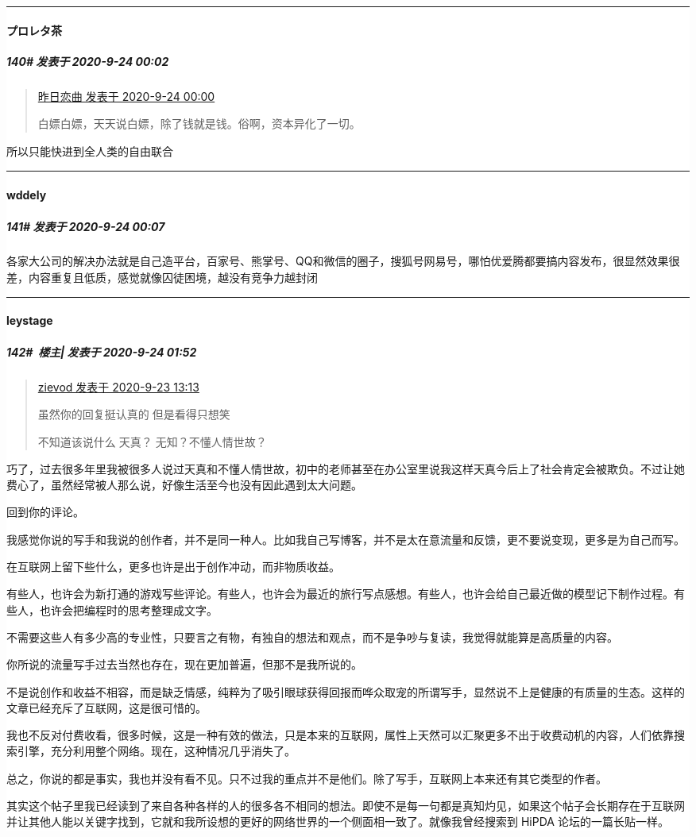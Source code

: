 
-----

####  プロレタ茶  
##### 140#       发表于 2020-9-24 00:02


<blockquote><a href="httphttps://bbs.saraba1st.com/2b/forum.php?mod=redirect&amp;goto=findpost&amp;pid=48831518&amp;ptid=1961265" target="_blank">昨日恋曲 发表于 2020-9-24 00:00</a>

白嫖白嫖，天天说白嫖，除了钱就是钱。俗啊，资本异化了一切。</blockquote>
所以只能快进到全人类的自由联合


-----

####  wddely  
##### 141#       发表于 2020-9-24 00:07


各家大公司的解决办法就是自己造平台，百家号、熊掌号、QQ和微信的圈子，搜狐号网易号，哪怕优爱腾都要搞内容发布，很显然效果很差，内容重复且低质，感觉就像囚徒困境，越没有竞争力越封闭


-----

####  leystage  
##### 142#         楼主| 发表于 2020-9-24 01:52


<blockquote><a href="httphttps://bbs.saraba1st.com/2b/forum.php?mod=redirect&amp;goto=findpost&amp;pid=48824892&amp;ptid=1961265" target="_blank">zievod 发表于 2020-9-23 13:13</a>

虽然你的回复挺认真的 但是看得只想笑

不知道该说什么 天真？ 无知？不懂人情世故？</blockquote>
巧了，过去很多年里我被很多人说过天真和不懂人情世故，初中的老师甚至在办公室里说我这样天真今后上了社会肯定会被欺负。不过让她费心了，虽然经常被人那么说，好像生活至今也没有因此遇到太大问题。


回到你的评论。

我感觉你说的写手和我说的创作者，并不是同一种人。比如我自己写博客，并不是太在意流量和反馈，更不要说变现，更多是为自己而写。

在互联网上留下些什么，更多也许是出于创作冲动，而非物质收益。

有些人，也许会为新打通的游戏写些评论。有些人，也许会为最近的旅行写点感想。有些人，也许会给自己最近做的模型记下制作过程。有些人，也许会把编程时的思考整理成文字。

不需要这些人有多少高的专业性，只要言之有物，有独自的想法和观点，而不是争吵与复读，我觉得就能算是高质量的内容。


你所说的流量写手过去当然也存在，现在更加普遍，但那不是我所说的。

不是说创作和收益不相容，而是缺乏情感，纯粹为了吸引眼球获得回报而哗众取宠的所谓写手，显然说不上是健康的有质量的生态。这样的文章已经充斥了互联网，这是很可惜的。


我也不反对付费收看，很多时候，这是一种有效的做法，只是本来的互联网，属性上天然可以汇聚更多不出于收费动机的内容，人们依靠搜索引擎，充分利用整个网络。现在，这种情况几乎消失了。


总之，你说的都是事实，我也并没有看不见。只不过我的重点并不是他们。除了写手，互联网上本来还有其它类型的作者。


其实这个帖子里我已经读到了来自各种各样的人的很多各不相同的想法。即使不是每一句都是真知灼见，如果这个帖子会长期存在于互联网并让其他人能以关键字找到，它就和我所设想的更好的网络世界的一个侧面相一致了。就像我曾经搜索到 HiPDA 论坛的一篇长贴一样。
